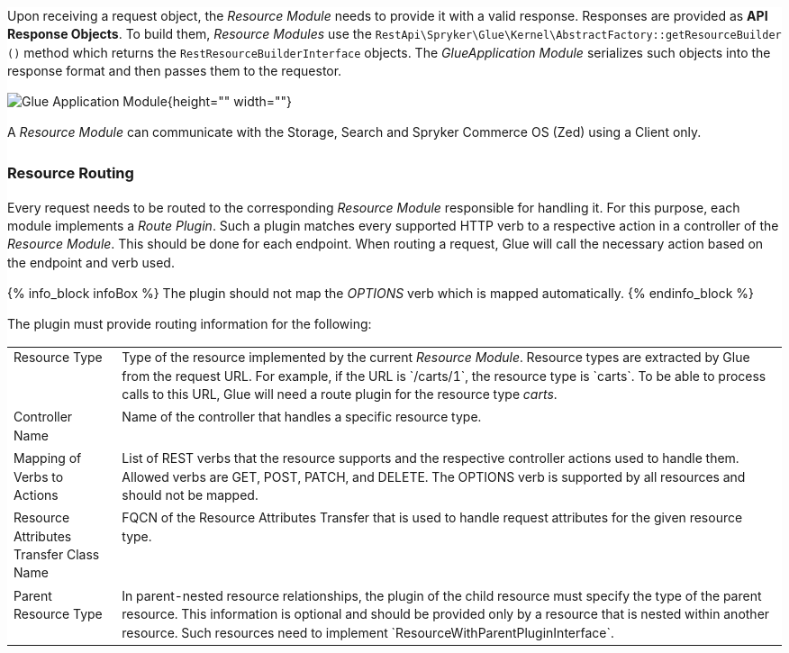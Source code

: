 Upon receiving a request object, the _Resource Module_ needs to provide it with a valid response. Responses are provided as **API Response Objects**. To build them, _Resource Modules_ use the `RestApi\Spryker\Glue\Kernel\AbstractFactory::getResourceBuilder()` method which returns the `RestResourceBuilderInterface` objects. The _GlueApplication Module_ serializes such objects into the response format and then passes them to the requestor.

![Glue Application Module](https://spryker.s3.eu-central-1.amazonaws.com/docs/Glue+API/Glue+API+Developer+Guides/Glue+Infrastructure/communication.png){height="" width=""}

A _Resource Module_ can communicate with the Storage, Search and Spryker Commerce OS (Zed) using a Client only.

### Resource Routing
Every request needs to be routed to the corresponding _Resource Module_ responsible for handling it. For this purpose, each module implements a _Route Plugin_. Such a plugin matches every supported HTTP verb to a respective action in a controller of the _Resource Module_. This should be done for each endpoint. When routing a request, Glue will call the necessary action based on the endpoint and verb used.

{% info_block infoBox %}
The plugin should not map the _OPTIONS_ verb which is mapped automatically.
{% endinfo_block %}

The plugin must provide routing information for the following:

<table>
	<tr>
		<td>Resource Type</td>
		<td>Type of the resource implemented by the current <i>Resource Module</i>.
Resource types are extracted by Glue from the request URL. For example, if the URL is `/carts/1`, the resource type is `carts`. To be able to process calls to this URL, Glue will need a route plugin for the resource type <i>carts</i>.</td>
	</tr>
	<tr>
		<td>Controller Name</td>
		<td>Name of the controller that handles a specific resource type.</td>
	</tr>
	<tr>
		<td>Mapping of Verbs to Actions</td>
		<td>List of REST verbs that the resource supports and the respective controller actions used to handle them. 
Allowed verbs are GET, POST, PATCH, and DELETE. The OPTIONS verb is supported by all resources and should not be mapped.</td>
	</tr>
	<tr>
		<td>Resource Attributes 
Transfer Class Name</td>
		<td>FQCN of the Resource Attributes Transfer that is used to handle request attributes for the given resource type.</td>
	</tr>
	<tr>
		<td>Parent Resource Type</td>
		<td>In parent-nested resource relationships, the plugin of the child resource must specify the type of the parent resource. 
This information is optional and should be provided only by a resource that is nested within another resource.
Such resources need to implement `ResourceWithParentPluginInterface`.</td>
	</tr>
</table>
